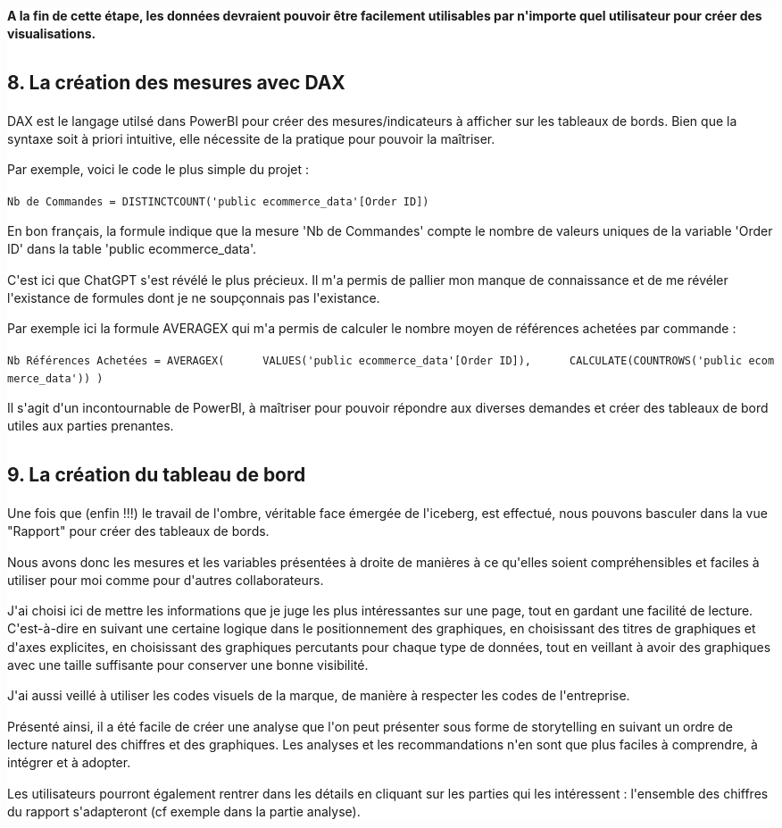 **A la fin de cette étape, les données devraient pouvoir être facilement utilisables par n'importe quel utilisateur pour créer des visualisations.**


## 8. La création des mesures avec DAX

DAX est le langage utilsé dans PowerBI pour créer des mesures/indicateurs à afficher sur les tableaux de bords. Bien que la syntaxe soit à priori intuitive, elle nécessite de la pratique pour pouvoir la maîtriser.

Par exemple, voici le code le plus simple du projet : 

`Nb de Commandes = DISTINCTCOUNT('public ecommerce_data'[Order ID])`


En bon français, la formule indique que la mesure 'Nb de Commandes' compte le nombre de valeurs uniques de la variable 'Order ID' dans la table 'public ecommerce_data'.

C'est ici que ChatGPT s'est révélé le plus précieux. Il m'a permis de pallier mon manque de connaissance et de me révéler l'existance de formules dont je ne soupçonnais pas l'existance.

Par exemple ici la formule AVERAGEX qui m'a permis de calculer le nombre moyen de références achetées par commande :

`Nb Références Achetées = AVERAGEX(
     VALUES('public ecommerce_data'[Order ID]),
     CALCULATE(COUNTROWS('public ecommerce_data'))
)`


Il s'agit d'un incontournable de PowerBI, à maîtriser pour pouvoir répondre aux diverses demandes et créer des tableaux de bord utiles aux parties prenantes.


## 9. La création du tableau de bord

Une fois que (enfin !!!) le travail de l'ombre, véritable face émergée de l'iceberg, est effectué, nous pouvons basculer dans la vue "Rapport" pour créer des tableaux de bords.

Nous avons donc les mesures et les variables présentées à droite de manières à ce qu'elles soient compréhensibles et faciles à utiliser pour moi comme pour d'autres collaborateurs.

J'ai choisi ici de mettre les informations que je juge les plus intéressantes sur une page, tout en gardant une facilité de lecture. C'est-à-dire en suivant une certaine logique dans le positionnement des graphiques, en choisissant des titres de graphiques et d'axes explicites, en choisissant des graphiques percutants pour chaque type de données, tout en veillant à avoir des graphiques avec une taille suffisante pour conserver une bonne visibilité.

J'ai aussi veillé à utiliser les codes visuels de la marque, de manière à respecter les codes de l'entreprise.

Présenté ainsi, il a été facile de créer une analyse que l'on peut présenter sous forme de storytelling en suivant un ordre de lecture naturel des chiffres et des graphiques. Les analyses et les recommandations n'en sont que plus faciles à comprendre, à intégrer et à adopter.

Les utilisateurs pourront également rentrer dans les détails en cliquant sur les parties qui les intéressent : l'ensemble des chiffres du rapport s'adapteront (cf exemple dans la partie analyse).
